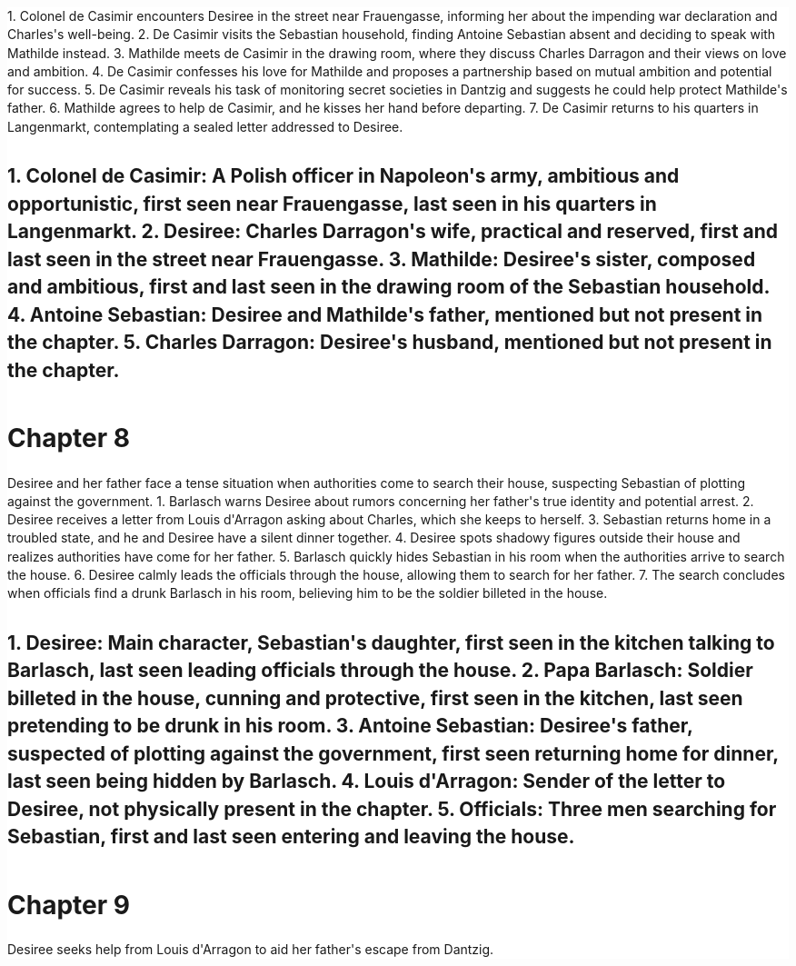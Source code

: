 <events>
1. Colonel de Casimir encounters Desiree in the street near Frauengasse, informing her about the impending war declaration and Charles's well-being.
2. De Casimir visits the Sebastian household, finding Antoine Sebastian absent and deciding to speak with Mathilde instead.
3. Mathilde meets de Casimir in the drawing room, where they discuss Charles Darragon and their views on love and ambition.
4. De Casimir confesses his love for Mathilde and proposes a partnership based on mutual ambition and potential for success.
5. De Casimir reveals his task of monitoring secret societies in Dantzig and suggests he could help protect Mathilde's father.
6. Mathilde agrees to help de Casimir, and he kisses her hand before departing.
7. De Casimir returns to his quarters in Langenmarkt, contemplating a sealed letter addressed to Desiree.
</events>

<characters>1. Colonel de Casimir: A Polish officer in Napoleon's army, ambitious and opportunistic, first seen near Frauengasse, last seen in his quarters in Langenmarkt.
2. Desiree: Charles Darragon's wife, practical and reserved, first and last seen in the street near Frauengasse.
3. Mathilde: Desiree's sister, composed and ambitious, first and last seen in the drawing room of the Sebastian household.
4. Antoine Sebastian: Desiree and Mathilde's father, mentioned but not present in the chapter.
5. Charles Darragon: Desiree's husband, mentioned but not present in the chapter.</characters>
----------------
# Chapter 8
<synopsis>
Desiree and her father face a tense situation when authorities come to search their house, suspecting Sebastian of plotting against the government.
</synopsis>

<events>
1. Barlasch warns Desiree about rumors concerning her father's true identity and potential arrest.
2. Desiree receives a letter from Louis d'Arragon asking about Charles, which she keeps to herself.
3. Sebastian returns home in a troubled state, and he and Desiree have a silent dinner together.
4. Desiree spots shadowy figures outside their house and realizes authorities have come for her father.
5. Barlasch quickly hides Sebastian in his room when the authorities arrive to search the house.
6. Desiree calmly leads the officials through the house, allowing them to search for her father.
7. The search concludes when officials find a drunk Barlasch in his room, believing him to be the soldier billeted in the house.
</events>

<characters>1. Desiree: Main character, Sebastian's daughter, first seen in the kitchen talking to Barlasch, last seen leading officials through the house.
2. Papa Barlasch: Soldier billeted in the house, cunning and protective, first seen in the kitchen, last seen pretending to be drunk in his room.
3. Antoine Sebastian: Desiree's father, suspected of plotting against the government, first seen returning home for dinner, last seen being hidden by Barlasch.
4. Louis d'Arragon: Sender of the letter to Desiree, not physically present in the chapter.
5. Officials: Three men searching for Sebastian, first and last seen entering and leaving the house.</characters>
----------------
# Chapter 9
<synopsis>
Desiree seeks help from Louis d'Arragon to aid her father's escape from Dantzig.
</synopsis>
